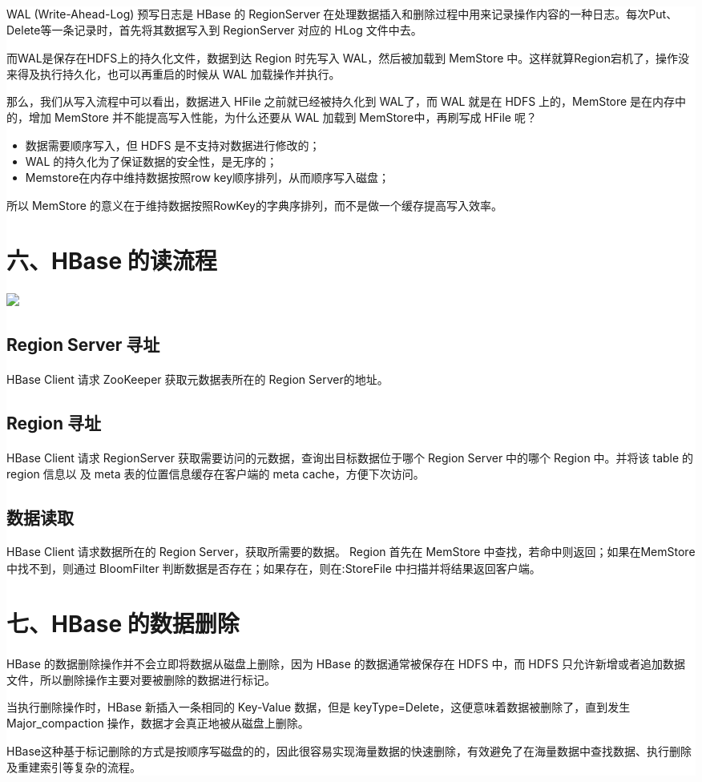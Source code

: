 WAL (Write-Ahead-Log) 预写日志是 HBase 的 RegionServer 在处理数据插入和删除过程中用来记录操作内容的一种日志。每次Put、Delete等一条记录时，首先将其数据写入到 RegionServer 对应的 HLog 文件中去。

而WAL是保存在HDFS上的持久化文件，数据到达 Region 时先写入 WAL，然后被加载到 MemStore 中。这样就算Region宕机了，操作没来得及执行持久化，也可以再重启的时候从 WAL 加载操作并执行。

那么，我们从写入流程中可以看出，数据进入 HFile 之前就已经被持久化到 WAL了，而 WAL 就是在 HDFS 上的，MemStore 是在内存中的，增加 MemStore 并不能提高写入性能，为什么还要从 WAL 加载到 MemStore中，再刷写成 HFile 呢？

*   数据需要顺序写入，但 HDFS 是不支持对数据进行修改的；
*   WAL 的持久化为了保证数据的安全性，是无序的；
*   Memstore在内存中维持数据按照row key顺序排列，从而顺序写入磁盘；

所以 MemStore 的意义在于维持数据按照RowKey的字典序排列，而不是做一个缓存提高写入效率。

六、HBase 的读流程
============

![](https://files.mdnice.com/user/27100/8639a8cd-6dff-4315-8e17-f22548c4c844.png)

Region Server 寻址
----------------

HBase Client 请求 ZooKeeper 获取元数据表所在的 Region Server的地址。

Region 寻址
---------

HBase Client 请求 RegionServer 获取需要访问的元数据，查询出目标数据位于哪个 Region Server 中的哪个 Region 中。并将该 table 的 region 信息以 及 meta 表的位置信息缓存在客户端的 meta cache，方便下次访问。

数据读取
----

HBase Client 请求数据所在的 Region Server，获取所需要的数据。 Region 首先在 MemStore 中查找，若命中则返回；如果在MemStore 中找不到，则通过 BloomFilter 判断数据是否存在；如果存在，则在:StoreFile 中扫描并将结果返回客户端。

七、HBase 的数据删除
=============

HBase 的数据删除操作并不会立即将数据从磁盘上删除，因为 HBase 的数据通常被保存在 HDFS 中，而 HDFS 只允许新增或者追加数据文件，所以删除操作主要对要被删除的数据进行标记。

当执行删除操作时，HBase 新插入一条相同的 Key-Value 数据，但是 keyType=Delete，这便意味着数据被删除了，直到发生 Major\_compaction 操作，数据才会真正地被从磁盘上删除。

HBase这种基于标记删除的方式是按顺序写磁盘的的，因此很容易实现海量数据的快速删除，有效避免了在海量数据中查找数据、执行删除及重建索引等复杂的流程。